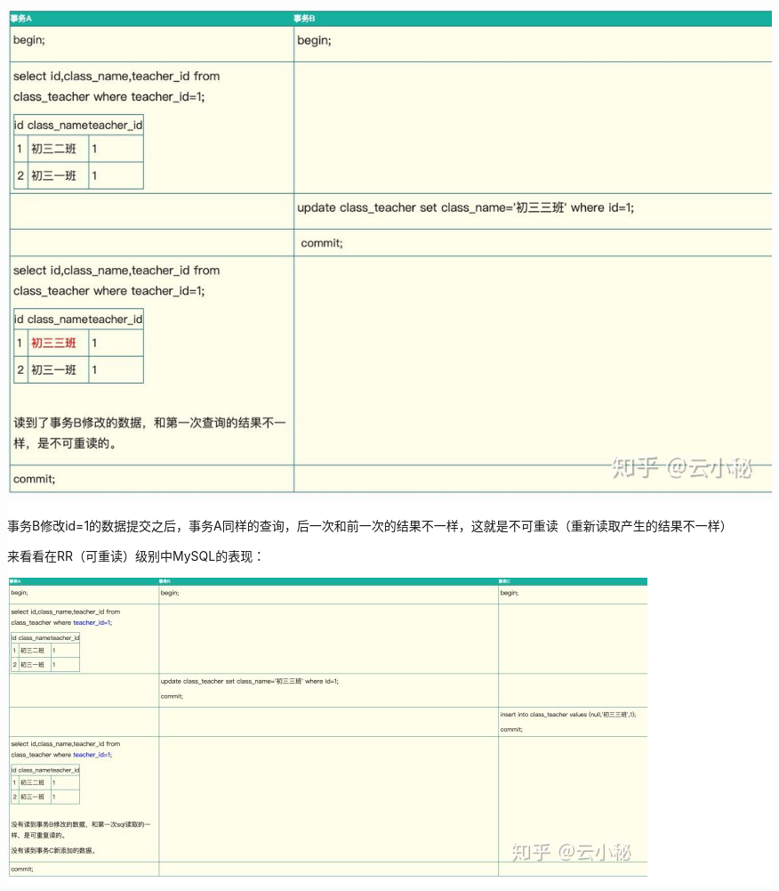 ![img](images/v2-14cfee97a0113f4a3c5603645781c0c1_720w.jpg)

事务B修改id=1的数据提交之后，事务A同样的查询，后一次和前一次的结果不一样，这就是不可重读（重新读取产生的结果不一样）

来看看在RR（可重读）级别中MySQL的表现：

![img](images/v2-fa630015fe737739eade178f10282854_720w.jpg)
